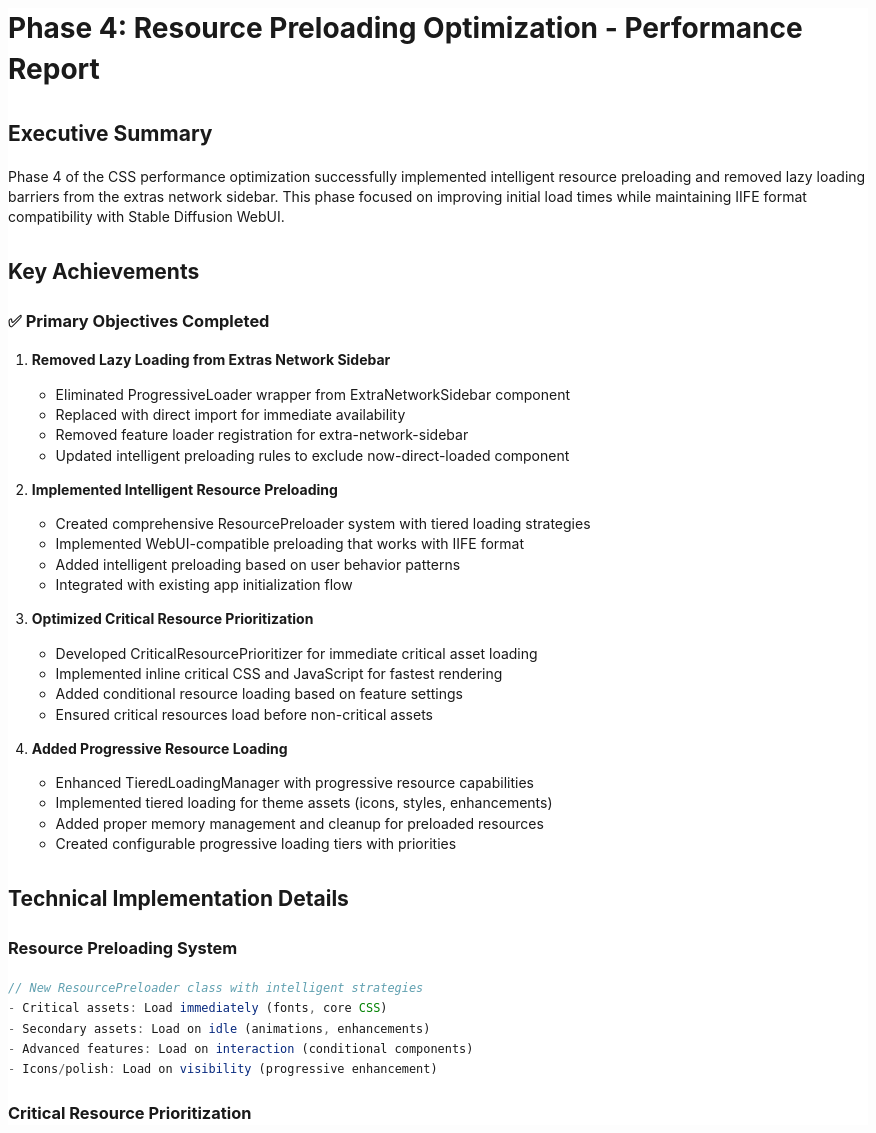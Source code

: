 # Phase 4: Resource Preloading Optimization - Performance Report

## Executive Summary

Phase 4 of the CSS performance optimization successfully implemented intelligent resource preloading and removed lazy loading barriers from the extras network sidebar. This phase focused on improving initial load times while maintaining IIFE format compatibility with Stable Diffusion WebUI.

## Key Achievements

### ✅ Primary Objectives Completed

1. **Removed Lazy Loading from Extras Network Sidebar**
   - Eliminated ProgressiveLoader wrapper from ExtraNetworkSidebar component
   - Replaced with direct import for immediate availability
   - Removed feature loader registration for extra-network-sidebar
   - Updated intelligent preloading rules to exclude now-direct-loaded component

2. **Implemented Intelligent Resource Preloading**
   - Created comprehensive ResourcePreloader system with tiered loading strategies
   - Implemented WebUI-compatible preloading that works with IIFE format
   - Added intelligent preloading based on user behavior patterns
   - Integrated with existing app initialization flow

3. **Optimized Critical Resource Prioritization**
   - Developed CriticalResourcePrioritizer for immediate critical asset loading
   - Implemented inline critical CSS and JavaScript for fastest rendering
   - Added conditional resource loading based on feature settings
   - Ensured critical resources load before non-critical assets

4. **Added Progressive Resource Loading**
   - Enhanced TieredLoadingManager with progressive resource capabilities
   - Implemented tiered loading for theme assets (icons, styles, enhancements)
   - Added proper memory management and cleanup for preloaded resources
   - Created configurable progressive loading tiers with priorities

## Technical Implementation Details

### Resource Preloading System

```typescript
// New ResourcePreloader class with intelligent strategies
- Critical assets: Load immediately (fonts, core CSS)
- Secondary assets: Load on idle (animations, enhancements)
- Advanced features: Load on interaction (conditional components)
- Icons/polish: Load on visibility (progressive enhancement)
```

### Critical Resource Prioritization
